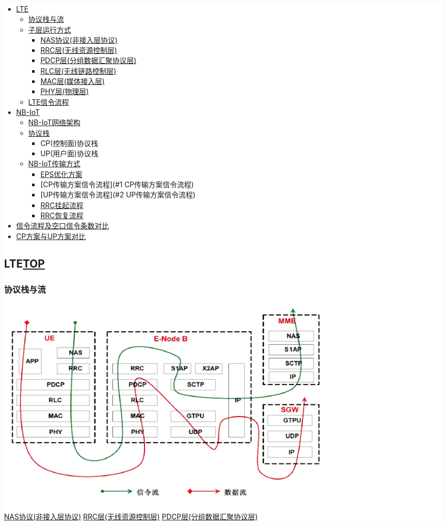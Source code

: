- [LTE](#LTE)<a name="top"></a>
  - [协议栈与流](#协议栈与流)
  - [子层运行方式](#子层运行方式)
    - [NAS协议(非接入层协议)](#NAS协议(非接入层协议))
    - [RRC层(无线资源控制层)](#RRC层(无线资源控制层))
    - [PDCP层(分组数据汇聚协议层)](#PDCP层(分组数据汇聚协议层))
    - [RLC层(无线链路控制层)](#RLC层(无线链路控制层))
    - [MAC层(媒体接入层)](#MAC层(媒体接入层))
    - [PHY层(物理层)](#PHY层(物理层))
  - [LTE信令流程](#LTE信令流程)
- [NB-IoT](#NB-IoT)
  - [NB-IoT网络架构](#NB-IoT网络架构)
  - [协议栈](#协议栈)
    - CP(控制面)协议栈
    - UP(用户面)协议栈
  - [NB-IoT传输方式](#NB-IoT传输方式)
    - [EPS优化方案](#EPS优化方案)
    - [CP传输方案信令流程](#1 CP传输方案信令流程)
    - [UP传输方案信令流程](#2 UP传输方案信令流程)
    - [RRC挂起流程](#RRC挂起流程)
    - [RRC恢复流程](#RRC恢复流程)
- [信令流程及空口信令条数对比](#信令流程及空口信令条数对比)
- [CP方案与UP方案对比](#CP方案与UP方案对比)

## LTE<a name="LTE"></a>[TOP](#top)

### 协议栈与流<a name="协议栈与流"></a>

![](Pictures/LTE02.png)

[NAS协议(非接入层协议)](#NAS协议(非接入层协议))  [RRC层(无线资源控制层)](#RRC层(无线资源控制层))  [PDCP层(分组数据汇聚协议层)](#PDCP层(分组数据汇聚协议层))  
